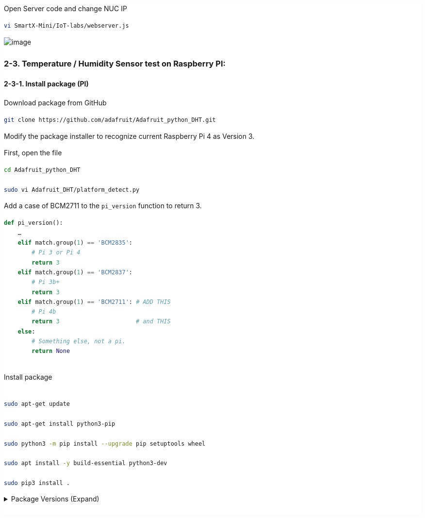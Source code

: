 Open Server code and change NUC IP

```bash
vi SmartX-Mini/IoT-labs/webserver.js
```

<img width="418" alt="image" src="https://user-images.githubusercontent.com/63437430/160828580-7201f53f-e66a-40d3-8682-ca237476b20a.png">

### 2-3. Temperature / Humidity Sensor test on Raspberry PI:

#### 2-3-1. Install package (PI)

Download package from GitHub

```bash
git clone https://github.com/adafruit/Adafruit_python_DHT.git
```

Modify the package installer to recognize current Raspberry Pi 4 as Version 3.

First, open the file

```bash
cd Adafruit_python_DHT

sudo vi Adafruit_DHT/platform_detect.py
```

Add a case of BCM2711 to the `pi_version` function to return 3.

```python
def pi_version():
    …
    elif match.group(1) == 'BCM2835':
        # Pi 3 or Pi 4
        return 3
    elif match.group(1) == 'BCM2837':
        # Pi 3b+
        return 3
    elif match.group(1) == 'BCM2711': # ADD THIS
        # Pi 4b
        return 3                      # and THIS
    else:
        # Something else, not a pi.
        return None
    
```

Install package

```bash

sudo apt-get update

sudo apt-get install python3-pip

sudo python3 -m pip install --upgrade pip setuptools wheel

sudo apt install -y build-essential python3-dev

sudo pip3 install .
```
<details><summary>Package Versions (Expand)</summary></details>
<br>
